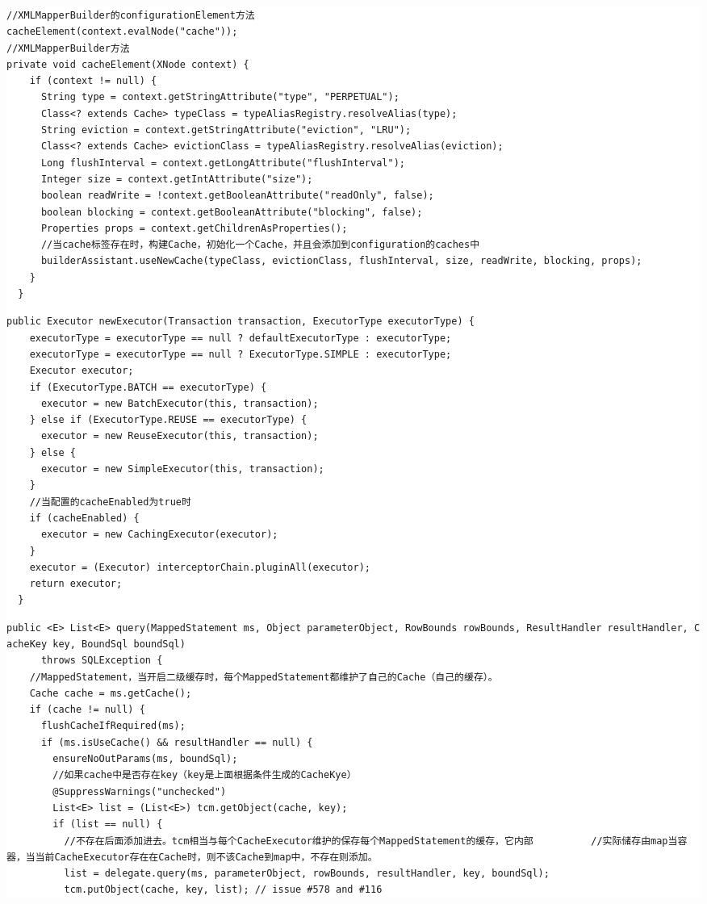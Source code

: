 ```

```

```
//XMLMapperBuilder的configurationElement方法
cacheElement(context.evalNode("cache"));
//XMLMapperBuilder方法
private void cacheElement(XNode context) {
    if (context != null) {
      String type = context.getStringAttribute("type", "PERPETUAL");
      Class<? extends Cache> typeClass = typeAliasRegistry.resolveAlias(type);
      String eviction = context.getStringAttribute("eviction", "LRU");
      Class<? extends Cache> evictionClass = typeAliasRegistry.resolveAlias(eviction);
      Long flushInterval = context.getLongAttribute("flushInterval");
      Integer size = context.getIntAttribute("size");
      boolean readWrite = !context.getBooleanAttribute("readOnly", false);
      boolean blocking = context.getBooleanAttribute("blocking", false);
      Properties props = context.getChildrenAsProperties();
      //当cache标签存在时，构建Cache，初始化一个Cache，并且会添加到configuration的caches中
      builderAssistant.useNewCache(typeClass, evictionClass, flushInterval, size, readWrite, blocking, props);
    }
  }

```

```
public Executor newExecutor(Transaction transaction, ExecutorType executorType) {
    executorType = executorType == null ? defaultExecutorType : executorType;
    executorType = executorType == null ? ExecutorType.SIMPLE : executorType;
    Executor executor;
    if (ExecutorType.BATCH == executorType) {
      executor = new BatchExecutor(this, transaction);
    } else if (ExecutorType.REUSE == executorType) {
      executor = new ReuseExecutor(this, transaction);
    } else {
      executor = new SimpleExecutor(this, transaction);
    }
    //当配置的cacheEnabled为true时
    if (cacheEnabled) {
      executor = new CachingExecutor(executor);
    }
    executor = (Executor) interceptorChain.pluginAll(executor);
    return executor;
  }
```

```
public <E> List<E> query(MappedStatement ms, Object parameterObject, RowBounds rowBounds, ResultHandler resultHandler, CacheKey key, BoundSql boundSql)
      throws SQLException {
    //MappedStatement，当开启二级缓存时，每个MappedStatement都维护了自己的Cache（自己的缓存）。
    Cache cache = ms.getCache();
    if (cache != null) {
      flushCacheIfRequired(ms);
      if (ms.isUseCache() && resultHandler == null) {
        ensureNoOutParams(ms, boundSql);
        //如果cache中是否存在key（key是上面根据条件生成的CacheKye）
        @SuppressWarnings("unchecked")
        List<E> list = (List<E>) tcm.getObject(cache, key);
        if (list == null) {
          //不存在后面添加进去。tcm相当与每个CacheExecutor维护的保存每个MappedStatement的缓存，它内部		  //实际储存由map当容器，当当前CacheExecutor存在在Cache时，则不该Cache到map中，不存在则添加。
          list = delegate.query(ms, parameterObject, rowBounds, resultHandler, key, boundSql);
          tcm.putObject(cache, key, list); // issue #578 and #116
```